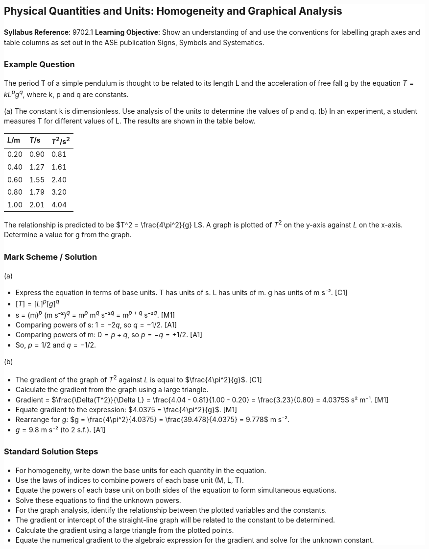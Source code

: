 ## Physical Quantities and Units: Homogeneity and Graphical Analysis

**Syllabus Reference**: 9702.1
**Learning Objective**: Show an understanding of and use the conventions for labelling graph axes and table columns as set out in the ASE publication Signs, Symbols and Systematics.

### Example Question
The period T of a simple pendulum is thought to be related to its length L and the acceleration of free fall g by the equation $T = kL^p g^q$, where k, p and q are constants.

(a) The constant k is dimensionless. Use analysis of the units to determine the values of p and q.
(b) In an experiment, a student measures T for different values of L. The results are shown in the table below.

| $L / \text{m}$ | $T / \text{s}$ | $T^2 / \text{s}^2$ |
| :--- | :--- | :--- |
| 0.20 | 0.90 | 0.81 |
| 0.40 | 1.27 | 1.61 |
| 0.60 | 1.55 | 2.40 |
| 0.80 | 1.79 | 3.20 |
| 1.00 | 2.01 | 4.04 |

The relationship is predicted to be $T^2 = \frac{4\pi^2}{g} L$. A graph is plotted of $T^2$ on the y-axis against $L$ on the x-axis. Determine a value for g from the graph.

### Mark Scheme / Solution
(a)
- Express the equation in terms of base units. T has units of s. L has units of m. g has units of m s⁻². [C1]
- $[T] = [L]^p [g]^q$
- s = (m)$^p$ (m s⁻²)$^q$ = m$^p$ m$^q$ s⁻²$^q$ = m$^{p+q}$ s⁻²$^q$. [M1]
- Comparing powers of s: $1 = -2q$, so $q = -1/2$. [A1]
- Comparing powers of m: $0 = p+q$, so $p = -q = +1/2$. [A1]
- So, $p = 1/2$ and $q = -1/2$.

(b)
- The gradient of the graph of $T^2$ against $L$ is equal to $\frac{4\pi^2}{g}$. [C1]
- Calculate the gradient from the graph using a large triangle.
- Gradient = $\frac{\Delta(T^2)}{\Delta L} = \frac{4.04 - 0.81}{1.00 - 0.20} = \frac{3.23}{0.80} = 4.0375$ s² m⁻¹. [M1]
- Equate gradient to the expression: $4.0375 = \frac{4\pi^2}{g}$. [M1]
- Rearrange for $g$: $g = \frac{4\pi^2}{4.0375} = \frac{39.478}{4.0375} = 9.778$ m s⁻².
- $g = 9.8$ m s⁻² (to 2 s.f.). [A1]

### Standard Solution Steps
- For homogeneity, write down the base units for each quantity in the equation.
- Use the laws of indices to combine powers of each base unit (M, L, T).
- Equate the powers of each base unit on both sides of the equation to form simultaneous equations.
- Solve these equations to find the unknown powers.
- For the graph analysis, identify the relationship between the plotted variables and the constants.
- The gradient or intercept of the straight-line graph will be related to the constant to be determined.
- Calculate the gradient using a large triangle from the plotted points.
- Equate the numerical gradient to the algebraic expression for the gradient and solve for the unknown constant.
